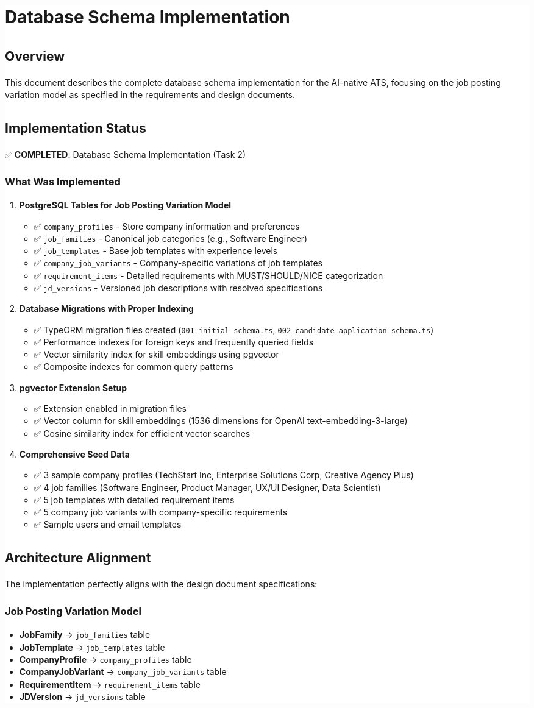 # Database Schema Implementation

## Overview

This document describes the complete database schema implementation for the AI-native ATS, focusing on the job posting variation model as specified in the requirements and design documents.

## Implementation Status

✅ **COMPLETED**: Database Schema Implementation (Task 2)

### What Was Implemented

1. **PostgreSQL Tables for Job Posting Variation Model**
   - ✅ `company_profiles` - Store company information and preferences
   - ✅ `job_families` - Canonical job categories (e.g., Software Engineer)
   - ✅ `job_templates` - Base job templates with experience levels
   - ✅ `company_job_variants` - Company-specific variations of job templates
   - ✅ `requirement_items` - Detailed requirements with MUST/SHOULD/NICE categorization
   - ✅ `jd_versions` - Versioned job descriptions with resolved specifications

2. **Database Migrations with Proper Indexing**
   - ✅ TypeORM migration files created (`001-initial-schema.ts`, `002-candidate-application-schema.ts`)
   - ✅ Performance indexes for foreign keys and frequently queried fields
   - ✅ Vector similarity index for skill embeddings using pgvector
   - ✅ Composite indexes for common query patterns

3. **pgvector Extension Setup**
   - ✅ Extension enabled in migration files
   - ✅ Vector column for skill embeddings (1536 dimensions for OpenAI text-embedding-3-large)
   - ✅ Cosine similarity index for efficient vector searches

4. **Comprehensive Seed Data**
   - ✅ 3 sample company profiles (TechStart Inc, Enterprise Solutions Corp, Creative Agency Plus)
   - ✅ 4 job families (Software Engineer, Product Manager, UX/UI Designer, Data Scientist)
   - ✅ 5 job templates with detailed requirement items
   - ✅ 5 company job variants with company-specific requirements
   - ✅ Sample users and email templates

## Architecture Alignment

The implementation perfectly aligns with the design document specifications:

### Job Posting Variation Model

- **JobFamily** → `job_families` table
- **JobTemplate** → `job_templates` table
- **CompanyProfile** → `company_profiles` table
- **CompanyJobVariant** → `company_job_variants` table
- **RequirementItem** → `requirement_items` table
- **JDVersion** → `jd_versions` table
